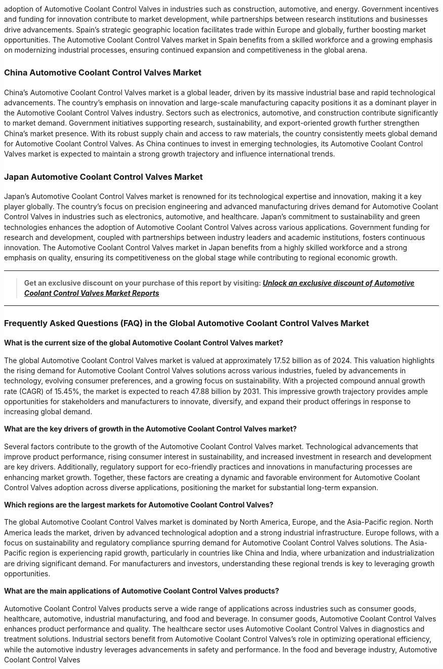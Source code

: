 adoption of Automotive Coolant Control Valves in industries such as construction, automotive, and energy. Government incentives and funding for innovation contribute to market development, while partnerships between research institutions and businesses drive advancements. Spain&rsquo;s strategic geographic location facilitates trade within Europe and globally, further boosting market opportunities. The Automotive Coolant Control Valves market in Spain benefits from a skilled workforce and a growing emphasis on modernizing industrial processes, ensuring continued expansion and competitiveness in the global arena.</p><h3>China Automotive Coolant Control Valves Market</h3><p>China&rsquo;s Automotive Coolant Control Valves market is a global leader, driven by its massive industrial base and rapid technological advancements. The country&rsquo;s emphasis on innovation and large-scale manufacturing capacity positions it as a dominant player in the Automotive Coolant Control Valves industry. Sectors such as electronics, automotive, and construction contribute significantly to market demand. Government initiatives supporting research, sustainability, and export-oriented growth further strengthen China&rsquo;s market presence. With its robust supply chain and access to raw materials, the country consistently meets global demand for Automotive Coolant Control Valves. As China continues to invest in emerging technologies, its Automotive Coolant Control Valves market is expected to maintain a strong growth trajectory and influence international trends.</p><h3>Japan Automotive Coolant Control Valves Market</h3><p>Japan&rsquo;s Automotive Coolant Control Valves market is renowned for its technological expertise and innovation, making it a key player globally. The country&rsquo;s focus on precision engineering and advanced manufacturing drives demand for Automotive Coolant Control Valves in industries such as electronics, automotive, and healthcare. Japan&rsquo;s commitment to sustainability and green technologies enhances the adoption of Automotive Coolant Control Valves across various applications. Government funding for research and development, coupled with partnerships between industry leaders and academic institutions, fosters continuous innovation. The Automotive Coolant Control Valves market in Japan benefits from a highly skilled workforce and a strong emphasis on quality, ensuring its competitiveness on the global stage while contributing to regional economic growth.</p><hr /><blockquote><p><strong>Get an exclusive discount on your purchase of this report by visiting: <em><a href="://marketresearchpulse.com/ask-for-discount/98457?utm_source=Github&amp;utm_medium=023">Unlock an exclusive discount of Automotive Coolant Control Valves Market Reports</a></em>&nbsp;</strong></p></blockquote><hr /><h3>Frequently Asked Questions (FAQ) in the Global Automotive Coolant Control Valves Market</h3><p><strong>What is the current size of the global Automotive Coolant Control Valves market?</strong></p><p>The global Automotive Coolant Control Valves market is valued at approximately 17.52 billion as of 2024. This valuation highlights the rising demand for Automotive Coolant Control Valves solutions across various industries, fueled by advancements in technology, evolving consumer preferences, and a growing focus on sustainability. With a projected compound annual growth rate (CAGR) of 15.45%, the market is expected to reach 47.88 billion by 2031. This impressive growth trajectory provides ample opportunities for stakeholders and manufacturers to innovate, diversify, and expand their product offerings in response to increasing global demand.</p><p><strong>What are the key drivers of growth in the Automotive Coolant Control Valves market?</strong></p><p>Several factors contribute to the growth of the Automotive Coolant Control Valves market. Technological advancements that improve product performance, rising consumer interest in sustainability, and increased investment in research and development are key drivers. Additionally, regulatory support for eco-friendly practices and innovations in manufacturing processes are enhancing market growth. Together, these factors are creating a dynamic and favorable environment for Automotive Coolant Control Valves adoption across diverse applications, positioning the market for substantial long-term expansion.</p><p><strong>Which regions are the largest markets for Automotive Coolant Control Valves?</strong></p><p>The global Automotive Coolant Control Valves market is dominated by North America, Europe, and the Asia-Pacific region. North America leads the market, driven by advanced technological adoption and a strong industrial infrastructure. Europe follows, with a focus on sustainability and regulatory compliance spurring demand for Automotive Coolant Control Valves solutions. The Asia-Pacific region is experiencing rapid growth, particularly in countries like China and India, where urbanization and industrialization are driving significant demand. For manufacturers and investors, understanding these regional trends is key to leveraging growth opportunities.</p><p><strong>What are the main applications of Automotive Coolant Control Valves products?</strong></p><p>Automotive Coolant Control Valves products serve a wide range of applications across industries such as consumer goods, healthcare, automotive, industrial manufacturing, and food and beverage. In consumer goods, Automotive Coolant Control Valves enhances product performance and quality. The healthcare sector uses Automotive Coolant Control Valves in diagnostics and treatment solutions. Industrial sectors benefit from Automotive Coolant Control Valves&rsquo;s role in optimizing operational efficiency, while the automotive industry leverages advancements in safety and performance. In the food and beverage industry, Automotive Coolant Control Valves